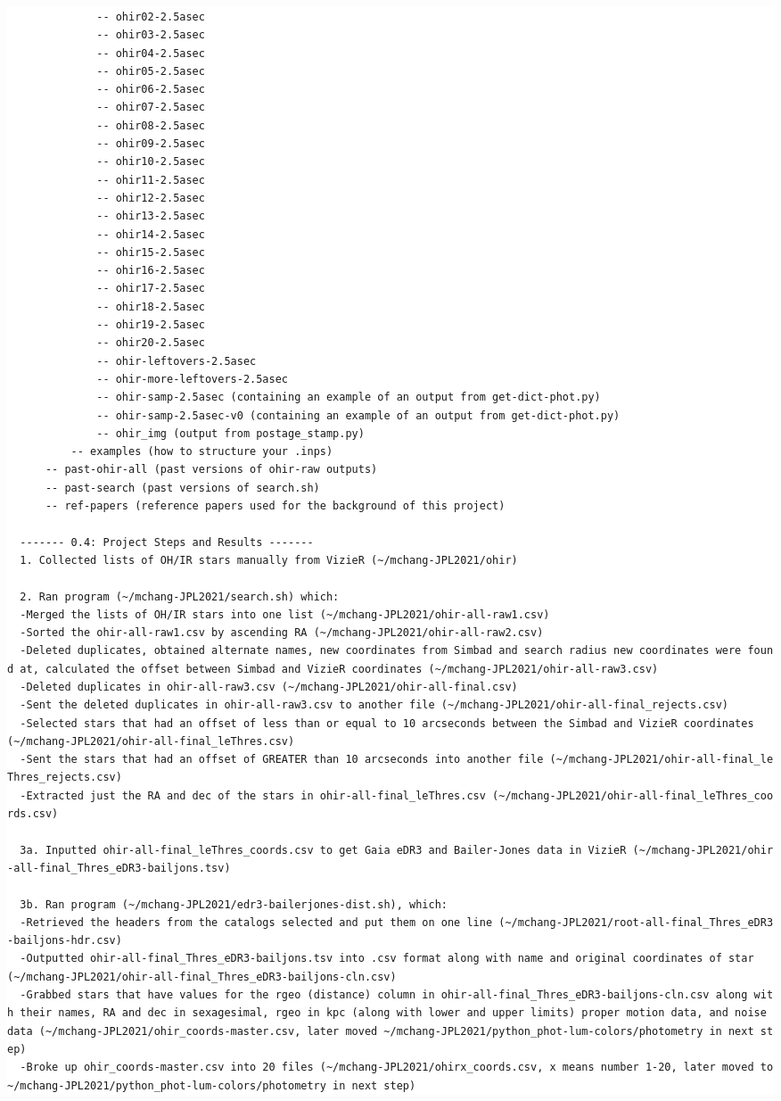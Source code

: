                   -- ohir02-2.5asec
                  -- ohir03-2.5asec
                  -- ohir04-2.5asec
                  -- ohir05-2.5asec
                  -- ohir06-2.5asec
                  -- ohir07-2.5asec
                  -- ohir08-2.5asec
                  -- ohir09-2.5asec
                  -- ohir10-2.5asec
                  -- ohir11-2.5asec
                  -- ohir12-2.5asec
                  -- ohir13-2.5asec
                  -- ohir14-2.5asec
                  -- ohir15-2.5asec
                  -- ohir16-2.5asec
                  -- ohir17-2.5asec
                  -- ohir18-2.5asec
                  -- ohir19-2.5asec
                  -- ohir20-2.5asec
                  -- ohir-leftovers-2.5asec
                  -- ohir-more-leftovers-2.5asec
                  -- ohir-samp-2.5asec (containing an example of an output from get-dict-phot.py)
                  -- ohir-samp-2.5asec-v0 (containing an example of an output from get-dict-phot.py)
                  -- ohir_img (output from postage_stamp.py)
              -- examples (how to structure your .inps)
          -- past-ohir-all (past versions of ohir-raw outputs)
          -- past-search (past versions of search.sh)
          -- ref-papers (reference papers used for the background of this project)
          
      ------- 0.4: Project Steps and Results -------
      1. Collected lists of OH/IR stars manually from VizieR (~/mchang-JPL2021/ohir)
      
      2. Ran program (~/mchang-JPL2021/search.sh) which:
      -Merged the lists of OH/IR stars into one list (~/mchang-JPL2021/ohir-all-raw1.csv)
      -Sorted the ohir-all-raw1.csv by ascending RA (~/mchang-JPL2021/ohir-all-raw2.csv)
      -Deleted duplicates, obtained alternate names, new coordinates from Simbad and search radius new coordinates were found at, calculated the offset between Simbad and VizieR coordinates (~/mchang-JPL2021/ohir-all-raw3.csv)
      -Deleted duplicates in ohir-all-raw3.csv (~/mchang-JPL2021/ohir-all-final.csv)
      -Sent the deleted duplicates in ohir-all-raw3.csv to another file (~/mchang-JPL2021/ohir-all-final_rejects.csv)
      -Selected stars that had an offset of less than or equal to 10 arcseconds between the Simbad and VizieR coordinates (~/mchang-JPL2021/ohir-all-final_leThres.csv)
      -Sent the stars that had an offset of GREATER than 10 arcseconds into another file (~/mchang-JPL2021/ohir-all-final_leThres_rejects.csv)
      -Extracted just the RA and dec of the stars in ohir-all-final_leThres.csv (~/mchang-JPL2021/ohir-all-final_leThres_coords.csv)
      
      3a. Inputted ohir-all-final_leThres_coords.csv to get Gaia eDR3 and Bailer-Jones data in VizieR (~/mchang-JPL2021/ohir-all-final_Thres_eDR3-bailjons.tsv)
      
      3b. Ran program (~/mchang-JPL2021/edr3-bailerjones-dist.sh), which:
      -Retrieved the headers from the catalogs selected and put them on one line (~/mchang-JPL2021/root-all-final_Thres_eDR3-bailjons-hdr.csv)
      -Outputted ohir-all-final_Thres_eDR3-bailjons.tsv into .csv format along with name and original coordinates of star (~/mchang-JPL2021/ohir-all-final_Thres_eDR3-bailjons-cln.csv)
      -Grabbed stars that have values for the rgeo (distance) column in ohir-all-final_Thres_eDR3-bailjons-cln.csv along with their names, RA and dec in sexagesimal, rgeo in kpc (along with lower and upper limits) proper motion data, and noise data (~/mchang-JPL2021/ohir_coords-master.csv, later moved ~/mchang-JPL2021/python_phot-lum-colors/photometry in next step)
      -Broke up ohir_coords-master.csv into 20 files (~/mchang-JPL2021/ohirx_coords.csv, x means number 1-20, later moved to ~/mchang-JPL2021/python_phot-lum-colors/photometry in next step)
      